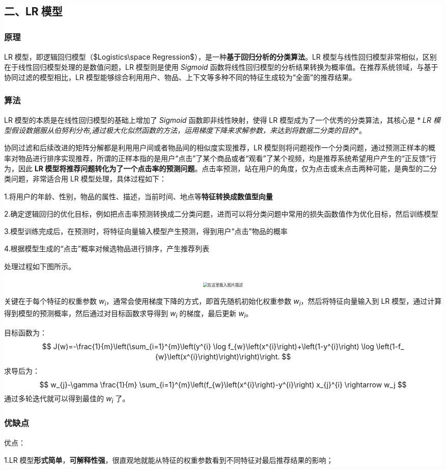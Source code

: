 ## 二、LR 模型

### 原理

LR 模型，即逻辑回归模型（$Logistics\space Regression$），是一种**基于回归分析的分类算法**。LR
模型与线性回归模型非常相似，区别在于线性回归模型处理的是数值问题，LR 模型则是使用 $Sigmoid$
函数将线性回归模型的分析结果转换为概率值。在推荐系统领域，与基于协同过滤的模型相比，LR
模型能够综合利用用户、物品、上下文等多种不同的特征生成较为“全面”的推荐结果。

### 算法

LR 模型的本质是在线性回归模型的基础上增加了 $Sigmoid$ 函数即非线性映射，使得 LR 模型成为了一个优秀的分类算法，其核心是 *
*LR 模型假设数据服从伯努利分布,通过极大化似然函数的方法，运用梯度下降来求解参数，来达到将数据二分类的目的**。

协同过滤和后续改进的矩阵分解都是利用用户间或者物品间的相似度实现推荐，LR
模型则将问题视作一个分类问题，通过预测正样本的概率对物品进行排序实现推荐，所谓的正样本指的是用户“点击”了某个商品或者“观看”了某个视频，均是推荐系统希望用户产生的“正反馈”行为，因此
**LR 模型将推荐问题转化为了一个点击率的预测问题**。点击率预测，站在用户的角度，仅为点击或未点击两种可能，是典型的二分类问题，非常适合用
LR 模型处理，具体过程如下：

1.将用户的年龄、性别，物品的属性、描述，当前时间、地点等**特征转换成数值型向量**

2.确定逻辑回归的优化目标，例如把点击率预测转换成二分类问题，进而可以将分类问题中常用的损失函数值作为优化目标，然后训练模型

3.模型训练完成后，在预测时，将特征向量输入模型产生预测，得到用户“点击”物品的概率

4.根据模型生成的“点击”概率对候选物品进行排序，产生推荐列表

处理过程如下图所示。

<div align=center>
<img src="https://img-blog.csdnimg.cn/20200909215410263.png?x-oss-process=image/watermark,type_ZmFuZ3poZW5naGVpdGk,shadow_10,text_aHR0cHM6Ly9ibG9nLmNzZG4ubmV0L3d1emhvbmdxaWFuZw==,size_1,color_FFFFFF,t_70#pic_center" alt="在这里插入图片描述" style="zoom:55%;" />
</div>

关键在于每个特征的权重参数 $w_i$，通常会使用梯度下降的方式，即首先随机初始化权重参数 $w_i$，然后将特征向量输入到 LR
模型，通过计算得到模型的预测概率，然后通过对目标函数求导得到 $w_i$ 的梯度，最后更新 $w_i$。

目标函数为：
$$
J(w)=-\frac{1}{m}\left(\sum_{i=1}^{m}\left(y^{i} \log f_{w}\left(x^{i}\right)+\left(1-y^{i}\right) \log \left(1-f_
{w}\left(x^{i}\right)\right)\right)\right.
$$
求导后为：
$$
w_{j}-\gamma \frac{1}{m} \sum_{i=1}^{m}\left(f_{w}\left(x^{i}\right)-y^{i}\right) x_{j}^{i} \rightarrow w_j
$$
通过多轮迭代就可以得到最佳的 $w_i$ 了。

### 优缺点

优点：

1.LR 模型**形式简单**，**可解释性强**，很直观地就能从特征的权重参数看到不同特征对最后推荐结果的影响；
